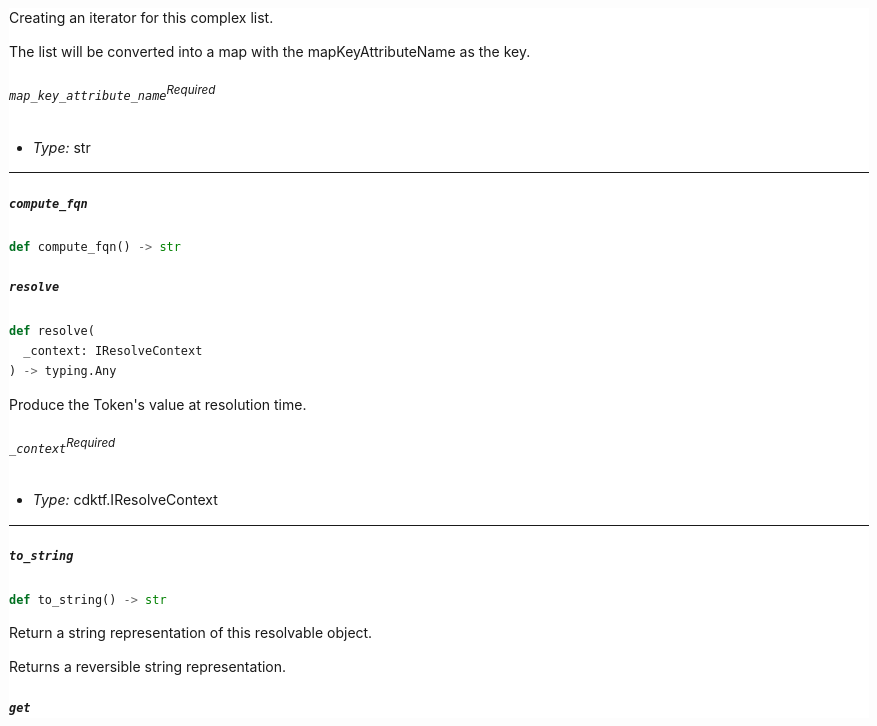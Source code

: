 Creating an iterator for this complex list.

The list will be converted into a map with the mapKeyAttributeName as the key.

###### `map_key_attribute_name`<sup>Required</sup> <a name="map_key_attribute_name" id="@cdktf/provider-opentelekomcloud.wafPreciseprotectionRuleV1.WafPreciseprotectionRuleV1ConditionsList.allWithMapKey.parameter.mapKeyAttributeName"></a>

- *Type:* str

---

##### `compute_fqn` <a name="compute_fqn" id="@cdktf/provider-opentelekomcloud.wafPreciseprotectionRuleV1.WafPreciseprotectionRuleV1ConditionsList.computeFqn"></a>

```python
def compute_fqn() -> str
```

##### `resolve` <a name="resolve" id="@cdktf/provider-opentelekomcloud.wafPreciseprotectionRuleV1.WafPreciseprotectionRuleV1ConditionsList.resolve"></a>

```python
def resolve(
  _context: IResolveContext
) -> typing.Any
```

Produce the Token's value at resolution time.

###### `_context`<sup>Required</sup> <a name="_context" id="@cdktf/provider-opentelekomcloud.wafPreciseprotectionRuleV1.WafPreciseprotectionRuleV1ConditionsList.resolve.parameter._context"></a>

- *Type:* cdktf.IResolveContext

---

##### `to_string` <a name="to_string" id="@cdktf/provider-opentelekomcloud.wafPreciseprotectionRuleV1.WafPreciseprotectionRuleV1ConditionsList.toString"></a>

```python
def to_string() -> str
```

Return a string representation of this resolvable object.

Returns a reversible string representation.

##### `get` <a name="get" id="@cdktf/provider-opentelekomcloud.wafPreciseprotectionRuleV1.WafPreciseprotectionRuleV1ConditionsList.get"></a>
